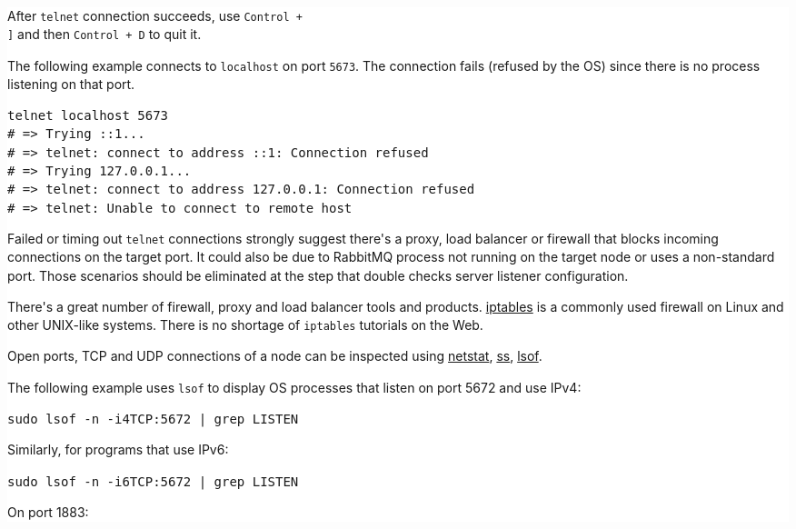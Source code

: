 After <code>telnet</code> connection succeeds, use <code>Control + ]</code> and then <code>Control + D</code> to
quit it.

The following example connects to <code>localhost</code> on port <code>5673</code>.
The connection fails (refused by the OS) since there is no process listening on that port.

<pre class="lang-bash">
telnet localhost 5673
# => Trying ::1...
# => telnet: connect to address ::1: Connection refused
# => Trying 127.0.0.1...
# => telnet: connect to address 127.0.0.1: Connection refused
# => telnet: Unable to connect to remote host
</pre>

Failed or timing out <code>telnet</code> connections
strongly suggest there's a proxy, load balancer or firewall
that blocks incoming connections on the target port. It
could also be due to RabbitMQ process not running on the
target node or uses a non-standard port. Those scenarios
should be eliminated at the step that double checks server
listener configuration.

There's a great number of firewall, proxy and load balancer tools and products.
[iptables](https://en.wikipedia.org/wiki/Iptables) is a commonly used
firewall on Linux and other UNIX-like systems. There is no shortage of <code>iptables</code>
tutorials on the Web.

Open ports, TCP and UDP connections of a node can be inspected using [netstat](https://en.wikipedia.org/wiki/Netstat),
[ss](https://linux.die.net/man/8/ss), [lsof](https://en.wikipedia.org/wiki/Lsof).

The following example uses <code>lsof</code> to display OS processes that listen on port 5672 and use IPv4:

<pre class="lang-ini">
sudo lsof -n -i4TCP:5672 | grep LISTEN
</pre>

Similarly, for programs that use IPv6:

<pre class="lang-ini">
sudo lsof -n -i6TCP:5672 | grep LISTEN
</pre>

On port 1883:
